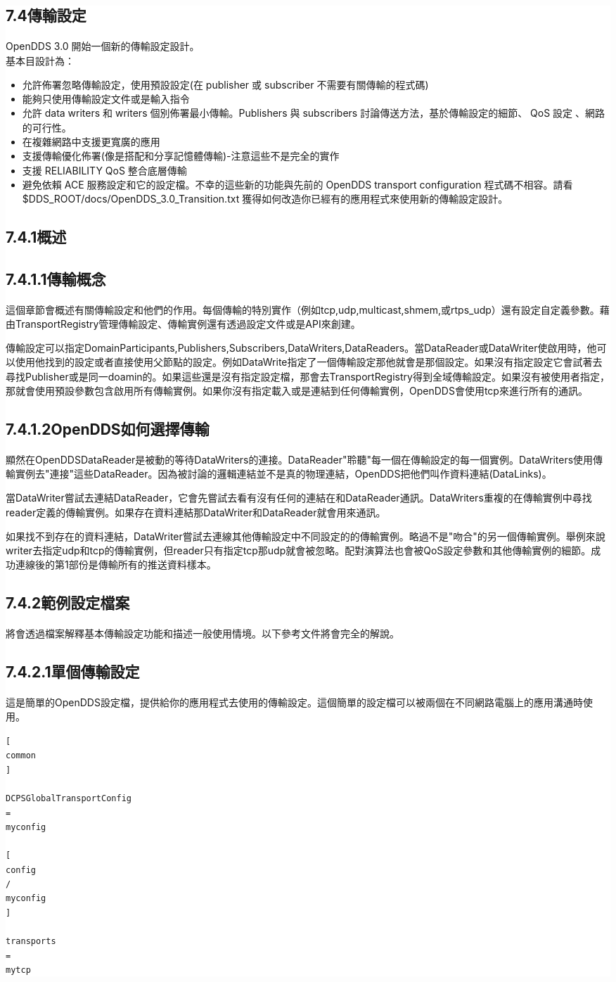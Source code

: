 ## 7.4傳輸設定

OpenDDS 3.0 開始一個新的傳輸設定設計。  
基本目設計為：

* 允許佈署忽略傳輸設定，使用預設設定\(在 publisher 或 subscriber 不需要有關傳輸的程式碼\)
* 能夠只使用傳輸設定文件或是輸入指令
* 允許 data writers 和 writers 個別佈署最小傳輸。Publishers 與 subscribers 討論傳送方法，基於傳輸設定的細節、 QoS 設定 、網路的可行性。
* 在複雜網路中支援更寬廣的應用
* 支援傳輸優化佈署\(像是搭配和分享記憶體傳輸\)-注意這些不是完全的實作
* 支援 RELIABILITY QoS 整合底層傳輸
* 避免依賴 ACE 服務設定和它的設定檔。不幸的這些新的功能與先前的 OpenDDS transport configuration 程式碼不相容。請看 $DDS\_ROOT/docs/OpenDDS\_3.0\_Transition.txt 獲得如何改造你已經有的應用程式來使用新的傳輸設定設計。

## 7.4.1概述

## 7.4.1.1傳輸概念

這個章節會概述有關傳輸設定和他們的作用。每個傳輸的特別實作（例如tcp,udp,multicast,shmem,或rtps\_udp）還有設定自定義參數。藉由TransportRegistry管理傳輸設定、傳輸實例還有透過設定文件或是API來創建。

傳輸設定可以指定DomainParticipants,Publishers,Subscribers,DataWriters,DataReaders。當DataReader或DataWriter使啟用時，他可以使用他找到的設定或者直接使用父節點的設定。例如DataWrite指定了一個傳輸設定那他就會是那個設定。如果沒有指定設定它會試著去尋找Publisher或是同一doamin的。如果這些還是沒有指定設定檔，那會去TransportRegistry得到全域傳輸設定。如果沒有被使用者指定，那就會使用預設參數包含啟用所有傳輸實例。如果你沒有指定載入或是連結到任何傳輸實例，OpenDDS會使用tcp來進行所有的通訊。

## 7.4.1.2OpenDDS如何選擇傳輸

顯然在OpenDDSDataReader是被動的等待DataWriters的連接。DataReader"聆聽"每一個在傳輸設定的每一個實例。DataWriters使用傳輸實例去"連接"這些DataReader。因為被討論的邏輯連結並不是真的物理連結，OpenDDS把他們叫作資料連結\(DataLinks\)。

當DataWriter嘗試去連結DataReader，它會先嘗試去看有沒有任何的連結在和DataReader通訊。DataWriters重複的在傳輸實例中尋找reader定義的傳輸實例。如果存在資料連結那DataWriter和DataReader就會用來通訊。

如果找不到存在的資料連結，DataWriter嘗試去連線其他傳輸設定中不同設定的的傳輸實例。略過不是"吻合"的另一個傳輸實例。舉例來說writer去指定udp和tcp的傳輸實例，但reader只有指定tcp那udp就會被忽略。配對演算法也會被QoS設定參數和其他傳輸實例的細節。成功連線後的第1部份是傳輸所有的推送資料樣本。

## 7.4.2範例設定檔案

將會透過檔案解釋基本傳輸設定功能和描述一般使用情境。以下參考文件將會完全的解說。

## 7.4.2.1單個傳輸設定

這是簡單的OpenDDS設定檔，提供給你的應用程式去使用的傳輸設定。這個簡單的設定檔可以被兩個在不同網路電腦上的應用溝通時使用。

```
[
common
]

DCPSGlobalTransportConfig
=
myconfig

[
config
/
myconfig
]

transports
=
mytcp

```